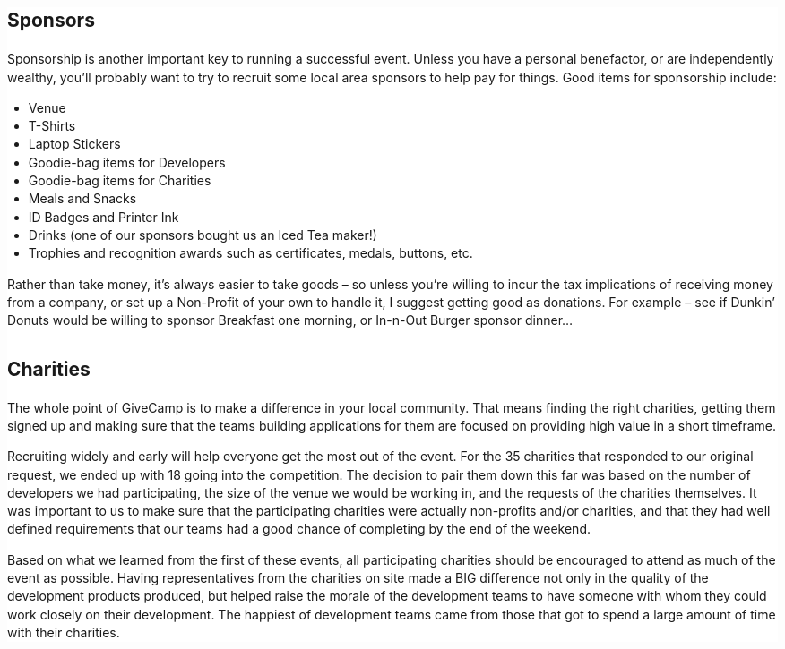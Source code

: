## Sponsors

Sponsorship is another important key to running a successful event. Unless you have a personal
benefactor, or
are independently wealthy, you’ll probably want to try to recruit some local area sponsors to help
pay for
things. Good items for sponsorship include:

* Venue
* T-Shirts
* Laptop Stickers
* Goodie-bag items for Developers
* Goodie-bag items for Charities
* Meals and Snacks
* ID Badges and Printer Ink
* Drinks (one of our sponsors bought us an Iced Tea maker!)
* Trophies and recognition awards such as certificates, medals, buttons, etc.

Rather than take money, it’s always easier to take goods – so unless you’re willing to incur the tax
implications of receiving money from a company, or set up a Non-Profit of your own to handle it, I
suggest
getting good as donations. For example – see if Dunkin’ Donuts would be willing to sponsor
Breakfast one
morning, or In-n-Out Burger sponsor dinner…

## Charities

The whole point of GiveCamp is to make a difference in your local community. That means finding the
right
charities, getting them signed up and making sure that the teams building applications for them are
focused on
providing high value in a short timeframe.

Recruiting widely and early will help everyone get the most out of the event. For the 35 charities
that
responded to our original request, we ended up with 18 going into the competition. The decision to
pair them
down this far was based on the number of developers we had participating, the size of the venue we
would be
working in, and the requests of the charities themselves. It was important to us to make sure that
the
participating charities were actually non-profits and/or charities, and that they had well defined
requirements
that our teams had a good chance of completing by the end of the weekend.

Based on what we learned from the first of these events, all participating charities should be
encouraged to
attend as much of the event as possible. Having representatives from the charities on site made a
BIG
difference not only in the quality of the development products produced, but helped raise the
morale of the
development teams to have someone with whom they could work closely on their development. The
happiest of
development teams came from those that got to spend a large amount of time with their charities.
